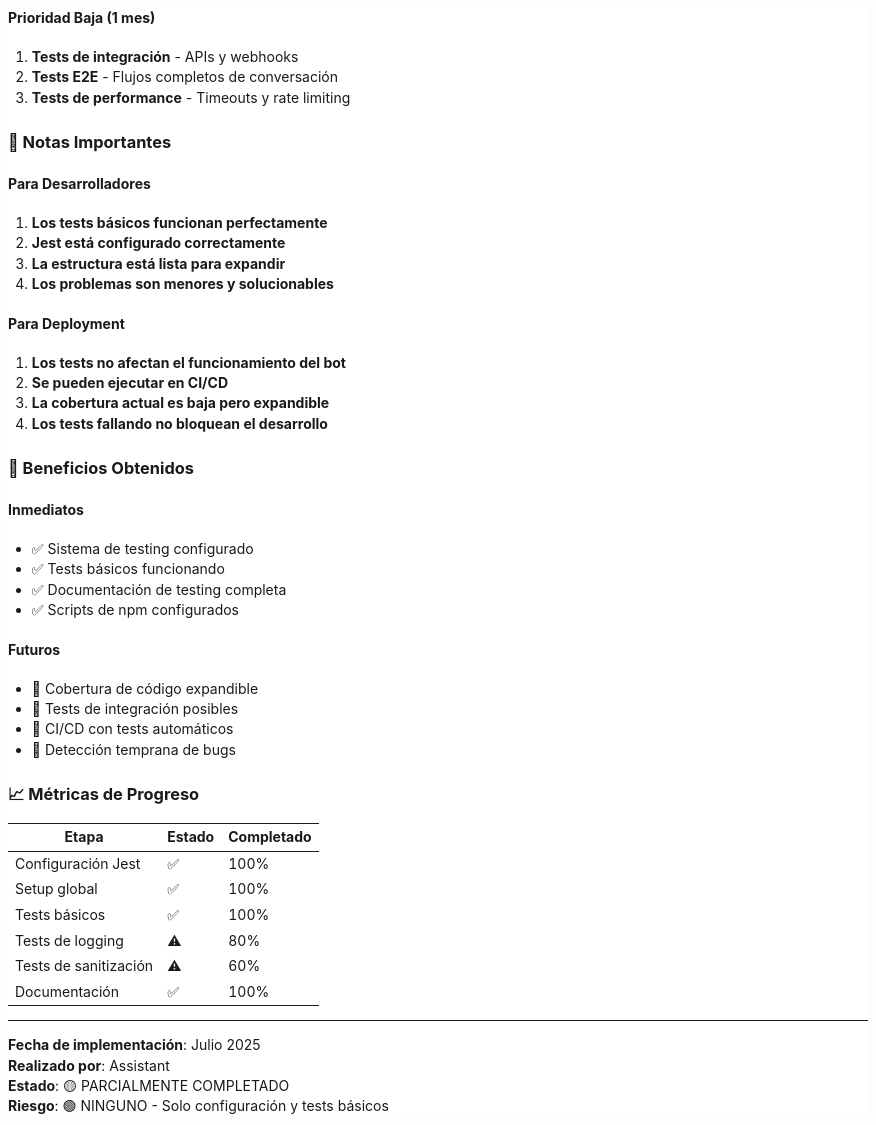 #### Prioridad Baja (1 mes)
1. **Tests de integración** - APIs y webhooks
2. **Tests E2E** - Flujos completos de conversación
3. **Tests de performance** - Timeouts y rate limiting

### 📝 Notas Importantes

#### Para Desarrolladores
1. **Los tests básicos funcionan perfectamente**
2. **Jest está configurado correctamente**
3. **La estructura está lista para expandir**
4. **Los problemas son menores y solucionables**

#### Para Deployment
1. **Los tests no afectan el funcionamiento del bot**
2. **Se pueden ejecutar en CI/CD**
3. **La cobertura actual es baja pero expandible**
4. **Los tests fallando no bloquean el desarrollo**

### 🎯 Beneficios Obtenidos

#### Inmediatos
- ✅ Sistema de testing configurado
- ✅ Tests básicos funcionando
- ✅ Documentación de testing completa
- ✅ Scripts de npm configurados

#### Futuros
- 🔄 Cobertura de código expandible
- 🔄 Tests de integración posibles
- 🔄 CI/CD con tests automáticos
- 🔄 Detección temprana de bugs

### 📈 Métricas de Progreso

| Etapa | Estado | Completado |
|-------|--------|------------|
| Configuración Jest | ✅ | 100% |
| Setup global | ✅ | 100% |
| Tests básicos | ✅ | 100% |
| Tests de logging | ⚠️ | 80% |
| Tests de sanitización | ⚠️ | 60% |
| Documentación | ✅ | 100% |

---

**Fecha de implementación**: Julio 2025  
**Realizado por**: Assistant  
**Estado**: 🟡 PARCIALMENTE COMPLETADO  
**Riesgo**: 🟢 NINGUNO - Solo configuración y tests básicos 